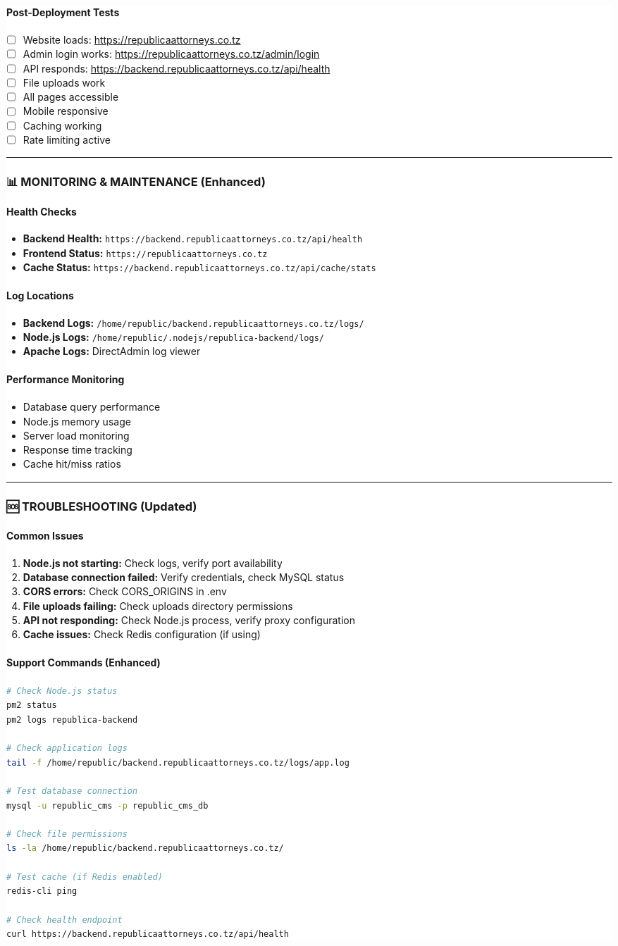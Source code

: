 #### **Post-Deployment Tests**
- [ ] Website loads: https://republicaattorneys.co.tz
- [ ] Admin login works: https://republicaattorneys.co.tz/admin/login
- [ ] API responds: https://backend.republicaattorneys.co.tz/api/health
- [ ] File uploads work
- [ ] All pages accessible
- [ ] Mobile responsive
- [ ] Caching working
- [ ] Rate limiting active

---

### 📊 **MONITORING & MAINTENANCE** (Enhanced)

#### **Health Checks**
- **Backend Health:** `https://backend.republicaattorneys.co.tz/api/health`
- **Frontend Status:** `https://republicaattorneys.co.tz`
- **Cache Status:** `https://backend.republicaattorneys.co.tz/api/cache/stats`

#### **Log Locations**
- **Backend Logs:** `/home/republic/backend.republicaattorneys.co.tz/logs/`
- **Node.js Logs:** `/home/republic/.nodejs/republica-backend/logs/`
- **Apache Logs:** DirectAdmin log viewer

#### **Performance Monitoring**
- Database query performance
- Node.js memory usage
- Server load monitoring
- Response time tracking
- Cache hit/miss ratios

---

### 🆘 **TROUBLESHOOTING** (Updated)

#### **Common Issues**
1. **Node.js not starting:** Check logs, verify port availability
2. **Database connection failed:** Verify credentials, check MySQL status
3. **CORS errors:** Check CORS_ORIGINS in .env
4. **File uploads failing:** Check uploads directory permissions
5. **API not responding:** Check Node.js process, verify proxy configuration
6. **Cache issues:** Check Redis configuration (if using)

#### **Support Commands** (Enhanced)
```bash
# Check Node.js status
pm2 status
pm2 logs republica-backend

# Check application logs
tail -f /home/republic/backend.republicaattorneys.co.tz/logs/app.log

# Test database connection
mysql -u republic_cms -p republic_cms_db

# Check file permissions
ls -la /home/republic/backend.republicaattorneys.co.tz/

# Test cache (if Redis enabled)
redis-cli ping

# Check health endpoint
curl https://backend.republicaattorneys.co.tz/api/health
```